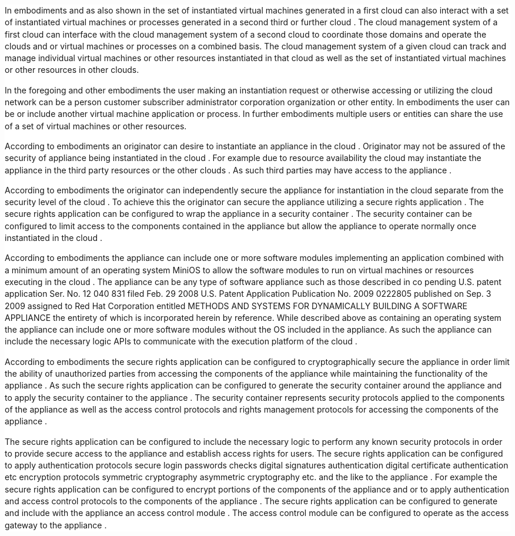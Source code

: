 
In embodiments and as also shown in the set of instantiated virtual machines generated in a first cloud can also interact with a set of instantiated virtual machines or processes generated in a second third or further cloud . The cloud management system of a first cloud can interface with the cloud management system of a second cloud to coordinate those domains and operate the clouds and or virtual machines or processes on a combined basis. The cloud management system of a given cloud can track and manage individual virtual machines or other resources instantiated in that cloud as well as the set of instantiated virtual machines or other resources in other clouds.

In the foregoing and other embodiments the user making an instantiation request or otherwise accessing or utilizing the cloud network can be a person customer subscriber administrator corporation organization or other entity. In embodiments the user can be or include another virtual machine application or process. In further embodiments multiple users or entities can share the use of a set of virtual machines or other resources.

According to embodiments an originator can desire to instantiate an appliance in the cloud . Originator may not be assured of the security of appliance being instantiated in the cloud . For example due to resource availability the cloud may instantiate the appliance in the third party resources or the other clouds . As such third parties may have access to the appliance .

According to embodiments the originator can independently secure the appliance for instantiation in the cloud separate from the security level of the cloud . To achieve this the originator can secure the appliance utilizing a secure rights application . The secure rights application can be configured to wrap the appliance in a security container . The security container can be configured to limit access to the components contained in the appliance but allow the appliance to operate normally once instantiated in the cloud .

According to embodiments the appliance can include one or more software modules implementing an application combined with a minimum amount of an operating system MiniOS to allow the software modules to run on virtual machines or resources executing in the cloud . The appliance can be any type of software appliance such as those described in co pending U.S. patent application Ser. No. 12 040 831 filed Feb. 29 2008 U.S. Patent Application Publication No. 2009 0222805 published on Sep. 3 2009 assigned to Red Hat Corporation entitled METHODS AND SYSTEMS FOR DYNAMICALLY BUILDING A SOFTWARE APPLIANCE the entirety of which is incorporated herein by reference. While described above as containing an operating system the appliance can include one or more software modules without the OS included in the appliance. As such the appliance can include the necessary logic APIs to communicate with the execution platform of the cloud .

According to embodiments the secure rights application can be configured to cryptographically secure the appliance in order limit the ability of unauthorized parties from accessing the components of the appliance while maintaining the functionality of the appliance . As such the secure rights application can be configured to generate the security container around the appliance and to apply the security container to the appliance . The security container represents security protocols applied to the components of the appliance as well as the access control protocols and rights management protocols for accessing the components of the appliance .

The secure rights application can be configured to include the necessary logic to perform any known security protocols in order to provide secure access to the appliance and establish access rights for users. The secure rights application can be configured to apply authentication protocols secure login passwords checks digital signatures authentication digital certificate authentication etc encryption protocols symmetric cryptography asymmetric cryptography etc. and the like to the appliance . For example the secure rights application can be configured to encrypt portions of the components of the appliance and or to apply authentication and access control protocols to the components of the appliance . The secure rights application can be configured to generate and include with the appliance an access control module . The access control module can be configured to operate as the access gateway to the appliance .
